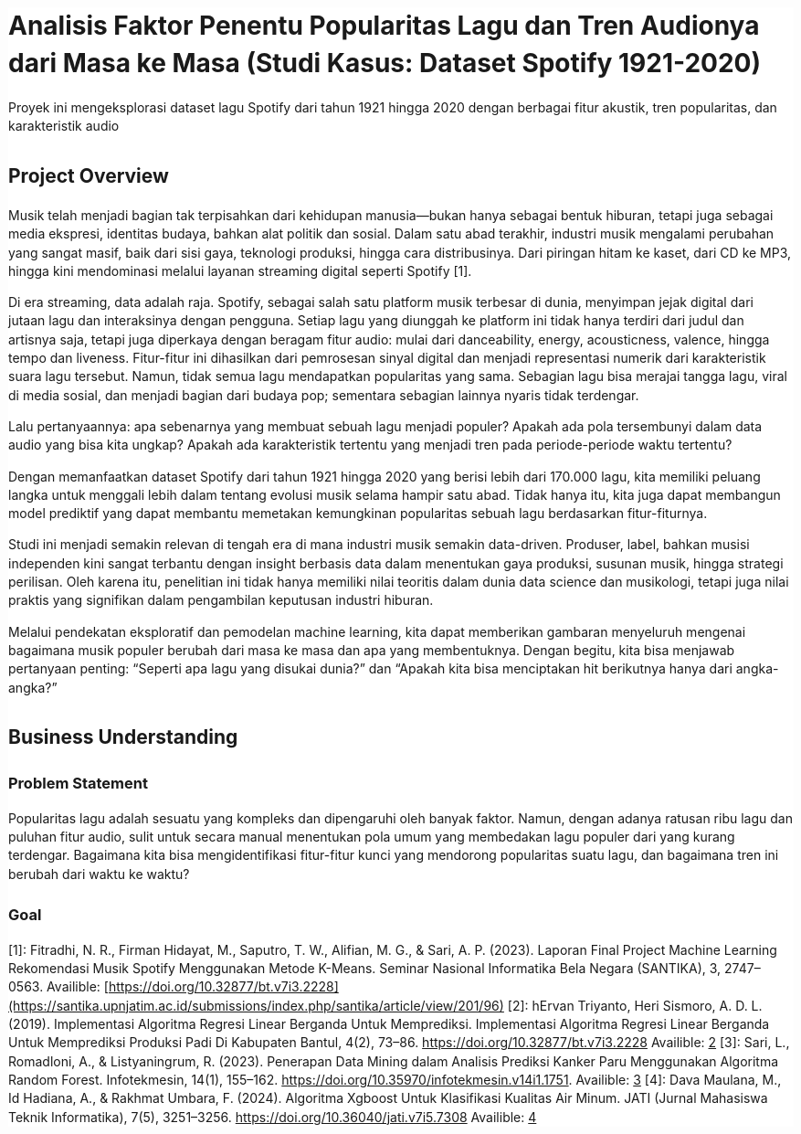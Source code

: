 # Analisis Faktor Penentu Popularitas Lagu dan Tren Audionya dari Masa ke Masa (Studi Kasus: Dataset Spotify 1921-2020)

Proyek ini mengeksplorasi dataset lagu Spotify dari tahun 1921 hingga 2020 dengan berbagai fitur akustik, tren popularitas, dan karakteristik audio

## Project Overview
Musik telah menjadi bagian tak terpisahkan dari kehidupan manusia—bukan hanya sebagai bentuk hiburan, tetapi juga sebagai media ekspresi, identitas budaya, bahkan alat politik dan sosial. Dalam satu abad terakhir, industri musik mengalami perubahan yang sangat masif, baik dari sisi gaya, teknologi produksi, hingga cara distribusinya. Dari piringan hitam ke kaset, dari CD ke MP3, hingga kini mendominasi melalui layanan streaming digital seperti Spotify [1].

Di era streaming, data adalah raja. Spotify, sebagai salah satu platform musik terbesar di dunia, menyimpan jejak digital dari jutaan lagu dan interaksinya dengan pengguna. Setiap lagu yang diunggah ke platform ini tidak hanya terdiri dari judul dan artisnya saja, tetapi juga diperkaya dengan beragam fitur audio: mulai dari danceability, energy, acousticness, valence, hingga tempo dan liveness. Fitur-fitur ini dihasilkan dari pemrosesan sinyal digital dan menjadi representasi numerik dari karakteristik suara lagu tersebut. Namun, tidak semua lagu mendapatkan popularitas yang sama. Sebagian lagu bisa merajai tangga lagu, viral di media sosial, dan menjadi bagian dari budaya pop; sementara sebagian lainnya nyaris tidak terdengar. 

Lalu pertanyaannya: apa sebenarnya yang membuat sebuah lagu menjadi populer? Apakah ada pola tersembunyi dalam data audio yang bisa kita ungkap? Apakah ada karakteristik tertentu yang menjadi tren pada periode-periode waktu tertentu?

Dengan memanfaatkan dataset Spotify dari tahun 1921 hingga 2020 yang berisi lebih dari 170.000 lagu, kita memiliki peluang langka untuk menggali lebih dalam tentang evolusi musik selama hampir satu abad. Tidak hanya itu, kita juga dapat membangun model prediktif yang dapat membantu memetakan kemungkinan popularitas sebuah lagu berdasarkan fitur-fiturnya.

Studi ini menjadi semakin relevan di tengah era di mana industri musik semakin data-driven. Produser, label, bahkan musisi independen kini sangat terbantu dengan insight berbasis data dalam menentukan gaya produksi, susunan musik, hingga strategi perilisan. Oleh karena itu, penelitian ini tidak hanya memiliki nilai teoritis dalam dunia data science dan musikologi, tetapi juga nilai praktis yang signifikan dalam pengambilan keputusan industri hiburan.

Melalui pendekatan eksploratif dan pemodelan machine learning, kita dapat memberikan gambaran menyeluruh mengenai bagaimana musik populer berubah dari masa ke masa dan apa yang membentuknya. Dengan begitu, kita bisa menjawab pertanyaan penting: “Seperti apa lagu yang disukai dunia?” dan “Apakah kita bisa menciptakan hit berikutnya hanya dari angka-angka?”

## Business Understanding

### Problem Statement

Popularitas lagu adalah sesuatu yang kompleks dan dipengaruhi oleh banyak faktor. Namun, dengan adanya ratusan ribu lagu dan puluhan fitur audio, sulit untuk secara manual menentukan pola umum yang membedakan lagu populer dari yang kurang terdengar. Bagaimana kita bisa mengidentifikasi fitur-fitur kunci yang mendorong popularitas suatu lagu, dan bagaimana tren ini berubah dari waktu ke waktu?

### Goal


[1]: Fitradhi, N. R., Firman Hidayat, M., Saputro, T. W., Alifian, M. G., & Sari, A. P. (2023). Laporan Final Project Machine Learning Rekomendasi Musik Spotify Menggunakan Metode K-Means. Seminar Nasional Informatika Bela Negara (SANTIKA), 3, 2747–0563. Availible: [https://doi.org/10.32877/bt.v7i3.2228](https://santika.upnjatim.ac.id/submissions/index.php/santika/article/view/201/96)
[2]: hErvan Triyanto, Heri Sismoro, A. D. L. (2019). Implementasi Algoritma Regresi Linear Berganda Untuk Memprediksi. Implementasi Algoritma Regresi Linear Berganda Untuk Memprediksi Produksi Padi Di Kabupaten Bantul, 4(2), 73–86. https://doi.org/10.32877/bt.v7i3.2228 Availible: [2](https://doi.org/10.32877/bt.v7i3.2228)
[3]: Sari, L., Romadloni, A., & Listyaningrum, R. (2023). Penerapan Data Mining dalam Analisis Prediksi Kanker Paru Menggunakan Algoritma Random Forest. Infotekmesin, 14(1), 155–162. https://doi.org/10.35970/infotekmesin.v14i1.1751. Availible: [3](https://doi.org/10.35970/infotekmesin.v14i1.1751)
[4]: Dava Maulana, M., Id Hadiana, A., & Rakhmat Umbara, F. (2024). Algoritma Xgboost Untuk Klasifikasi Kualitas Air Minum. JATI (Jurnal Mahasiswa Teknik Informatika), 7(5), 3251–3256. https://doi.org/10.36040/jati.v7i5.7308 Availible: [4](https://doi.org/10.36040/jati.v7i5.7308)